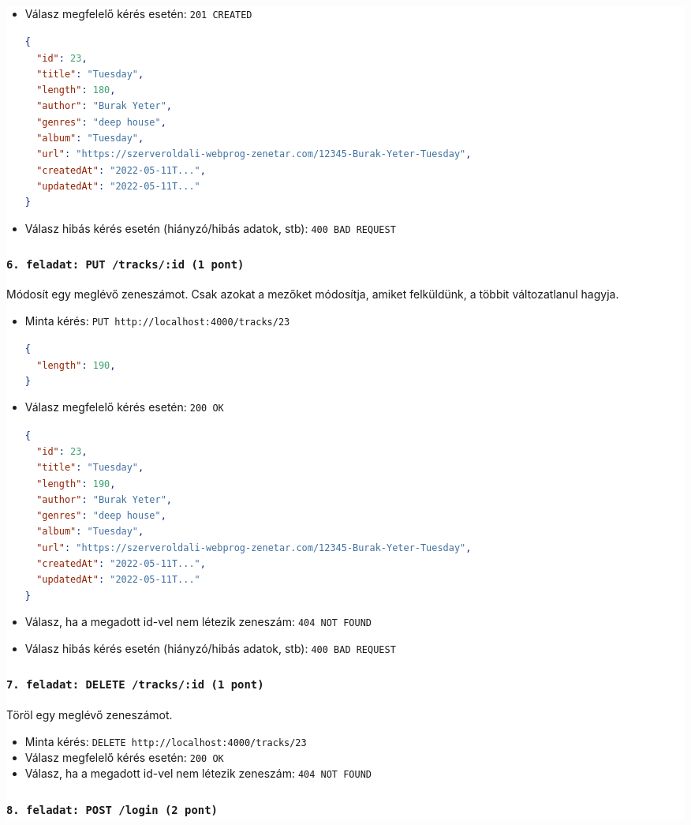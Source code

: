 - Válasz megfelelő kérés esetén: `201 CREATED`
  ```json
  {
    "id": 23,
    "title": "Tuesday",
    "length": 180,
    "author": "Burak Yeter",
    "genres": "deep house",
    "album": "Tuesday",
    "url": "https://szerveroldali-webprog-zenetar.com/12345-Burak-Yeter-Tuesday",
    "createdAt": "2022-05-11T...",
    "updatedAt": "2022-05-11T..."
  }
  ```
- Válasz hibás kérés esetén (hiányzó/hibás adatok, stb): `400 BAD REQUEST`

### `6. feladat: PUT /tracks/:id (1 pont)`

Módosít egy meglévő zeneszámot. Csak azokat a mezőket módosítja, amiket felküldünk, a többit változatlanul hagyja.

- Minta kérés: `PUT http://localhost:4000/tracks/23`
  ```json
  {
    "length": 190,
  }
  ```

- Válasz megfelelő kérés esetén: `200 OK`
  ```json
  {
    "id": 23,
    "title": "Tuesday",
    "length": 190,
    "author": "Burak Yeter",
    "genres": "deep house",
    "album": "Tuesday",
    "url": "https://szerveroldali-webprog-zenetar.com/12345-Burak-Yeter-Tuesday",
    "createdAt": "2022-05-11T...",
    "updatedAt": "2022-05-11T..."
  }
  ```
- Válasz, ha a megadott id-vel nem létezik zeneszám: `404 NOT FOUND`
- Válasz hibás kérés esetén (hiányzó/hibás adatok, stb): `400 BAD REQUEST`

### `7. feladat: DELETE /tracks/:id (1 pont)`

Töröl egy meglévő zeneszámot.

- Minta kérés: `DELETE http://localhost:4000/tracks/23`
- Válasz megfelelő kérés esetén: `200 OK`
- Válasz, ha a megadott id-vel nem létezik zeneszám: `404 NOT FOUND`

### `8. feladat: POST /login (2 pont)`
